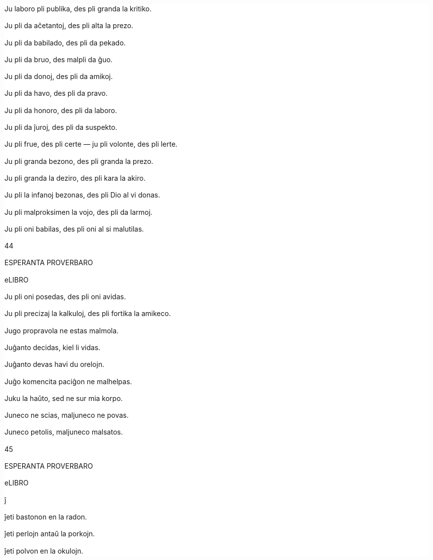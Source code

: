 Ju laboro pli publika, des pli granda la kritiko. 

Ju pli da aĉetantoj, des pli alta la prezo. 

Ju pli da babilado, des pli da pekado. 

Ju pli da bruo, des malpli da ĝuo. 

Ju pli da donoj, des pli da amikoj. 

Ju pli da havo, des pli da pravo. 

Ju pli da honoro, des pli da laboro. 

Ju pli da ĵuroj, des pli da suspekto. 

Ju pli frue, des pli certe — ju pli volonte, des pli lerte. 

Ju pli granda bezono, des pli granda la prezo. 

Ju pli granda la deziro, des pli kara la akiro. 

Ju pli la infanoj bezonas, des pli Dio al vi donas. 

Ju pli malproksimen la vojo, des pli da larmoj. 

Ju pli oni babilas, des pli oni al si malutilas. 

44

ESPERANTA PROVERBARO

eLIBRO

Ju pli oni posedas, des pli oni avidas. 

Ju pli precizaj la kalkuloj, des pli fortika la amikeco. 

Jugo propravola ne estas malmola. 

Juĝanto decidas, kiel li vidas. 

Juĝanto devas havi du orelojn. 

Juĝo komencita paciĝon ne malhelpas. 

Juku la haŭto, sed ne sur mia korpo. 

Juneco ne scias, maljuneco ne povas. 

Juneco petolis, maljuneco malsatos. 

45

ESPERANTA PROVERBARO

eLIBRO

ĵ

ĵeti bastonon en la radon. 

ĵeti perlojn antaŭ la porkojn. 

ĵeti polvon en la okulojn. 
